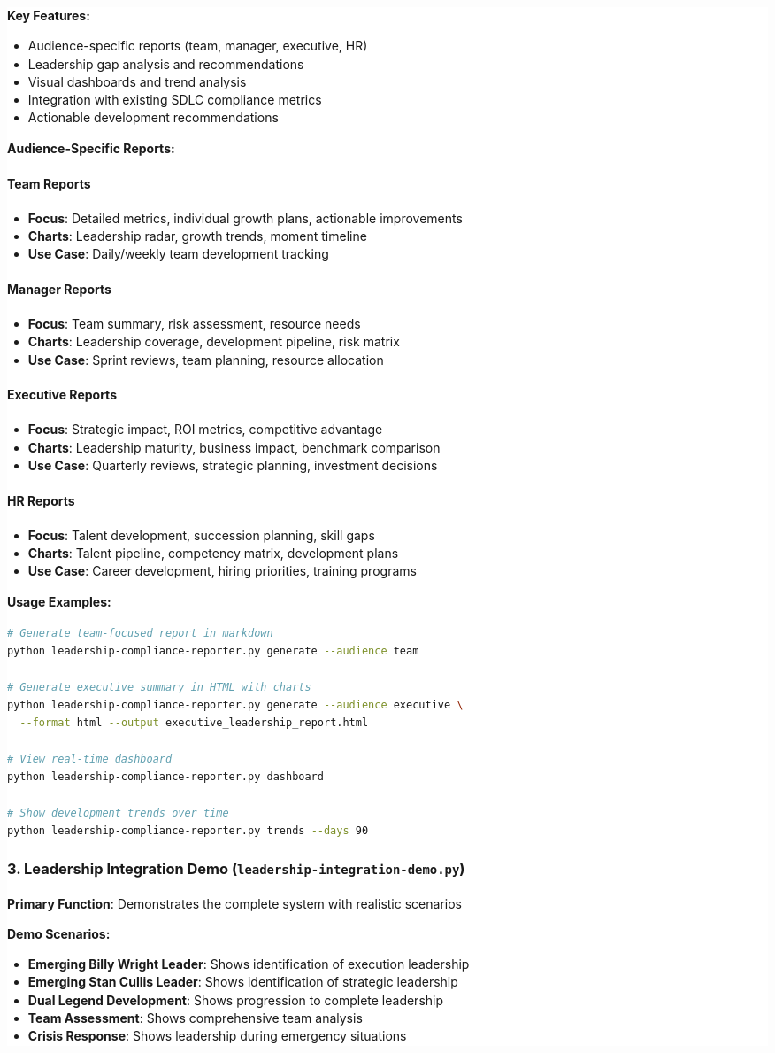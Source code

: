 **Key Features:**
- Audience-specific reports (team, manager, executive, HR)
- Leadership gap analysis and recommendations
- Visual dashboards and trend analysis
- Integration with existing SDLC compliance metrics
- Actionable development recommendations

**Audience-Specific Reports:**

#### Team Reports
- **Focus**: Detailed metrics, individual growth plans, actionable improvements
- **Charts**: Leadership radar, growth trends, moment timeline
- **Use Case**: Daily/weekly team development tracking

#### Manager Reports  
- **Focus**: Team summary, risk assessment, resource needs
- **Charts**: Leadership coverage, development pipeline, risk matrix
- **Use Case**: Sprint reviews, team planning, resource allocation

#### Executive Reports
- **Focus**: Strategic impact, ROI metrics, competitive advantage
- **Charts**: Leadership maturity, business impact, benchmark comparison
- **Use Case**: Quarterly reviews, strategic planning, investment decisions

#### HR Reports
- **Focus**: Talent development, succession planning, skill gaps
- **Charts**: Talent pipeline, competency matrix, development plans
- **Use Case**: Career development, hiring priorities, training programs

**Usage Examples:**
```bash
# Generate team-focused report in markdown
python leadership-compliance-reporter.py generate --audience team

# Generate executive summary in HTML with charts
python leadership-compliance-reporter.py generate --audience executive \
  --format html --output executive_leadership_report.html

# View real-time dashboard
python leadership-compliance-reporter.py dashboard

# Show development trends over time
python leadership-compliance-reporter.py trends --days 90
```

### 3. Leadership Integration Demo (`leadership-integration-demo.py`)
**Primary Function**: Demonstrates the complete system with realistic scenarios

**Demo Scenarios:**
- **Emerging Billy Wright Leader**: Shows identification of execution leadership
- **Emerging Stan Cullis Leader**: Shows identification of strategic leadership
- **Dual Legend Development**: Shows progression to complete leadership
- **Team Assessment**: Shows comprehensive team analysis
- **Crisis Response**: Shows leadership during emergency situations
